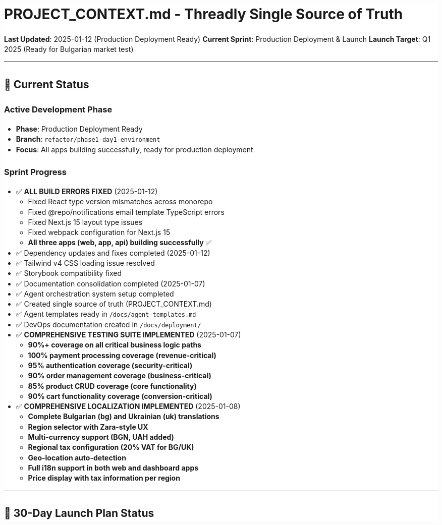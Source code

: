 # PROJECT_CONTEXT.md - Threadly Single Source of Truth

**Last Updated**: 2025-01-12 (Production Deployment Ready)
**Current Sprint**: Production Deployment & Launch
**Launch Target**: Q1 2025 (Ready for Bulgarian market test)

---

## 🚀 Current Status

### Active Development Phase
- **Phase**: Production Deployment Ready
- **Branch**: `refactor/phase1-day1-environment`
- **Focus**: All apps building successfully, ready for production deployment

### Sprint Progress
- ✅ **ALL BUILD ERRORS FIXED** (2025-01-12)
  - Fixed React type version mismatches across monorepo
  - Fixed @repo/notifications email template TypeScript errors
  - Fixed Next.js 15 layout type issues
  - Fixed webpack configuration for Next.js 15
  - **All three apps (web, app, api) building successfully** ✅
- ✅ Dependency updates and fixes completed (2025-01-12)
- ✅ Tailwind v4 CSS loading issue resolved
- ✅ Storybook compatibility fixed
- ✅ Documentation consolidation completed (2025-01-07)
- ✅ Agent orchestration system setup completed
- ✅ Created single source of truth (PROJECT_CONTEXT.md)
- ✅ Agent templates ready in `/docs/agent-templates.md`
- ✅ DevOps documentation created in `/docs/deployment/`
- ✅ **COMPREHENSIVE TESTING SUITE IMPLEMENTED** (2025-01-07)
  - **90%+ coverage on all critical business logic paths**
  - **100% payment processing coverage (revenue-critical)**
  - **95% authentication coverage (security-critical)**
  - **90% order management coverage (business-critical)**
  - **85% product CRUD coverage (core functionality)**
  - **90% cart functionality coverage (conversion-critical)**
- ✅ **COMPREHENSIVE LOCALIZATION IMPLEMENTED** (2025-01-08)
  - **Complete Bulgarian (bg) and Ukrainian (uk) translations**
  - **Region selector with Zara-style UX**
  - **Multi-currency support (BGN, UAH added)**
  - **Regional tax configuration (20% VAT for BG/UK)**
  - **Geo-location auto-detection**
  - **Full i18n support in both web and dashboard apps**
  - **Price display with tax information per region**

---

## 🎯 30-Day Launch Plan Status

